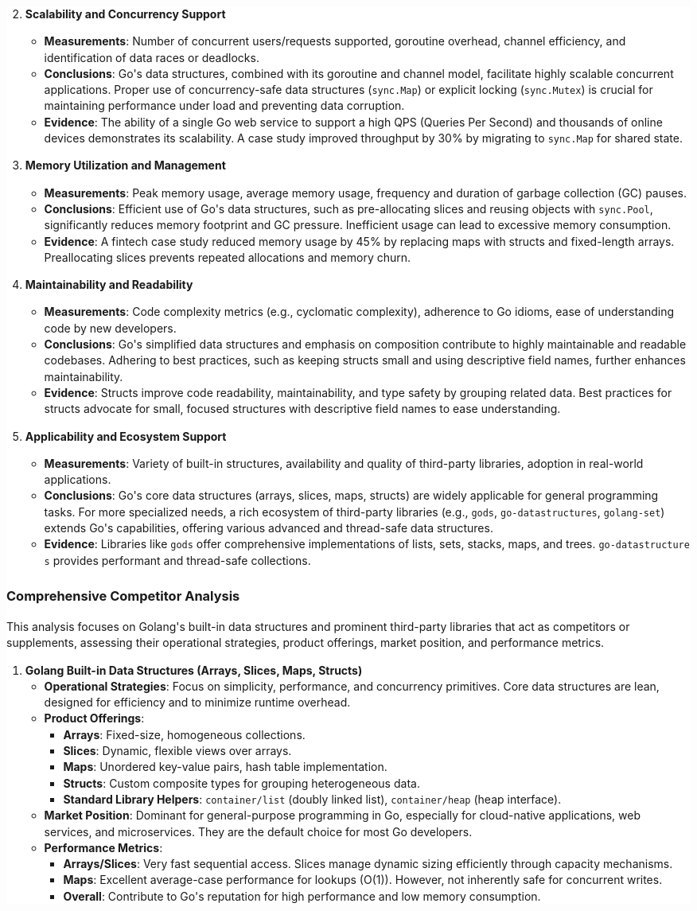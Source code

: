 2.  **Scalability and Concurrency Support**
    *   **Measurements**: Number of concurrent users/requests supported, goroutine overhead, channel efficiency, and identification of data races or deadlocks.
    *   **Conclusions**: Go's data structures, combined with its goroutine and channel model, facilitate highly scalable concurrent applications. Proper use of concurrency-safe data structures (`sync.Map`) or explicit locking (`sync.Mutex`) is crucial for maintaining performance under load and preventing data corruption.
    *   **Evidence**: The ability of a single Go web service to support a high QPS (Queries Per Second) and thousands of online devices demonstrates its scalability. A case study improved throughput by 30% by migrating to `sync.Map` for shared state.

3.  **Memory Utilization and Management**
    *   **Measurements**: Peak memory usage, average memory usage, frequency and duration of garbage collection (GC) pauses.
    *   **Conclusions**: Efficient use of Go's data structures, such as pre-allocating slices and reusing objects with `sync.Pool`, significantly reduces memory footprint and GC pressure. Inefficient usage can lead to excessive memory consumption.
    *   **Evidence**: A fintech case study reduced memory usage by 45% by replacing maps with structs and fixed-length arrays. Preallocating slices prevents repeated allocations and memory churn.

4.  **Maintainability and Readability**
    *   **Measurements**: Code complexity metrics (e.g., cyclomatic complexity), adherence to Go idioms, ease of understanding code by new developers.
    *   **Conclusions**: Go's simplified data structures and emphasis on composition contribute to highly maintainable and readable codebases. Adhering to best practices, such as keeping structs small and using descriptive field names, further enhances maintainability.
    *   **Evidence**: Structs improve code readability, maintainability, and type safety by grouping related data. Best practices for structs advocate for small, focused structures with descriptive field names to ease understanding.

5.  **Applicability and Ecosystem Support**
    *   **Measurements**: Variety of built-in structures, availability and quality of third-party libraries, adoption in real-world applications.
    *   **Conclusions**: Go's core data structures (arrays, slices, maps, structs) are widely applicable for general programming tasks. For more specialized needs, a rich ecosystem of third-party libraries (e.g., `gods`, `go-datastructures`, `golang-set`) extends Go's capabilities, offering various advanced and thread-safe data structures.
    *   **Evidence**: Libraries like `gods` offer comprehensive implementations of lists, sets, stacks, maps, and trees. `go-datastructures` provides performant and thread-safe collections.

### Comprehensive Competitor Analysis

This analysis focuses on Golang's built-in data structures and prominent third-party libraries that act as competitors or supplements, assessing their operational strategies, product offerings, market position, and performance metrics.

1.  **Golang Built-in Data Structures (Arrays, Slices, Maps, Structs)**
    *   **Operational Strategies**: Focus on simplicity, performance, and concurrency primitives. Core data structures are lean, designed for efficiency and to minimize runtime overhead.
    *   **Product Offerings**:
        *   **Arrays**: Fixed-size, homogeneous collections.
        *   **Slices**: Dynamic, flexible views over arrays.
        *   **Maps**: Unordered key-value pairs, hash table implementation.
        *   **Structs**: Custom composite types for grouping heterogeneous data.
        *   **Standard Library Helpers**: `container/list` (doubly linked list), `container/heap` (heap interface).
    *   **Market Position**: Dominant for general-purpose programming in Go, especially for cloud-native applications, web services, and microservices. They are the default choice for most Go developers.
    *   **Performance Metrics**:
        *   **Arrays/Slices**: Very fast sequential access. Slices manage dynamic sizing efficiently through capacity mechanisms.
        *   **Maps**: Excellent average-case performance for lookups (O(1)). However, not inherently safe for concurrent writes.
        *   **Overall**: Contribute to Go's reputation for high performance and low memory consumption.
